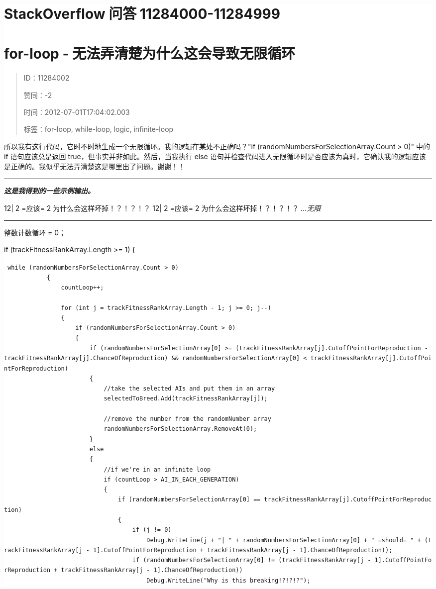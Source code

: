 # StackOverflow 问答 11284000-11284999

# for-loop - 无法弄清楚为什么这会导致无限循环

> ID：11284002
> 
> 赞同：-2
> 
> 时间：2012-07-01T17:04:02.003
> 
> 标签：for-loop, while-loop, logic, infinite-loop

所以我有这行代码，它时不时地生成一个无限循环。我的逻辑在某处不正确吗？"if (randomNumbersForSelectionArray.Count > 0)" 中的 if 语句应该总是返回 true，但事实并非如此。然后，当我执行 else 语句并检查代码进入无限循环时是否应该为真时，它确认我的逻辑应该是正确的。我似乎无法弄清楚这是哪里出了问题。谢谢！！

* * *

***这是我得到的一些示例输出。***

12| 2 =应该= 2
为什么会这样坏掉！？！？！？
12| 2 =应该= 2
为什么会这样坏掉！？！？！？
*...无限*

* * *

整数计数循环 = 0；

if (trackFitnessRankArray.Length >= 1) {

```
 while (randomNumbersForSelectionArray.Count > 0)
            {
                countLoop++;

                for (int j = trackFitnessRankArray.Length - 1; j >= 0; j--)
                {
                    if (randomNumbersForSelectionArray.Count > 0)
                    {
                        if (randomNumbersForSelectionArray[0] >= (trackFitnessRankArray[j].CutoffPointForReproduction - trackFitnessRankArray[j].ChanceOfReproduction) && randomNumbersForSelectionArray[0] < trackFitnessRankArray[j].CutoffPointForReproduction)
                        {
                            //take the selected AIs and put them in an array
                            selectedToBreed.Add(trackFitnessRankArray[j]);

                            //remove the number from the randomNumber array
                            randomNumbersForSelectionArray.RemoveAt(0);
                        }
                        else
                        {
                            //if we're in an infinite loop
                            if (countLoop > AI_IN_EACH_GENERATION)
                            {
                                if (randomNumbersForSelectionArray[0] == trackFitnessRankArray[j].CutoffPointForReproduction)
                                {
                                    if (j != 0)
                                        Debug.WriteLine(j + "| " + randomNumbersForSelectionArray[0] + " =should= " + (trackFitnessRankArray[j - 1].CutoffPointForReproduction + trackFitnessRankArray[j - 1].ChanceOfReproduction));
                                    if (randomNumbersForSelectionArray[0] != (trackFitnessRankArray[j - 1].CutoffPointForReproduction + trackFitnessRankArray[j - 1].ChanceOfReproduction))
                                        Debug.WriteLine("Why is this breaking!?!?!?");
```
